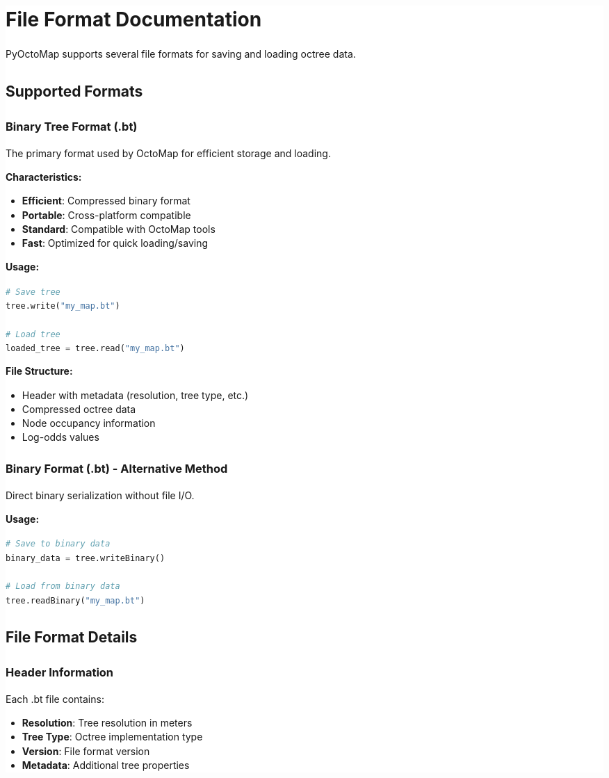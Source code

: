 # File Format Documentation

PyOctoMap supports several file formats for saving and loading octree data.

## Supported Formats

### Binary Tree Format (.bt)

The primary format used by OctoMap for efficient storage and loading.

**Characteristics:**
- **Efficient**: Compressed binary format
- **Portable**: Cross-platform compatible
- **Standard**: Compatible with OctoMap tools
- **Fast**: Optimized for quick loading/saving

**Usage:**
```python
# Save tree
tree.write("my_map.bt")

# Load tree
loaded_tree = tree.read("my_map.bt")
```

**File Structure:**
- Header with metadata (resolution, tree type, etc.)
- Compressed octree data
- Node occupancy information
- Log-odds values

### Binary Format (.bt) - Alternative Method

Direct binary serialization without file I/O.

**Usage:**
```python
# Save to binary data
binary_data = tree.writeBinary()

# Load from binary data
tree.readBinary("my_map.bt")
```

## File Format Details

### Header Information

Each .bt file contains:
- **Resolution**: Tree resolution in meters
- **Tree Type**: Octree implementation type
- **Version**: File format version
- **Metadata**: Additional tree properties
